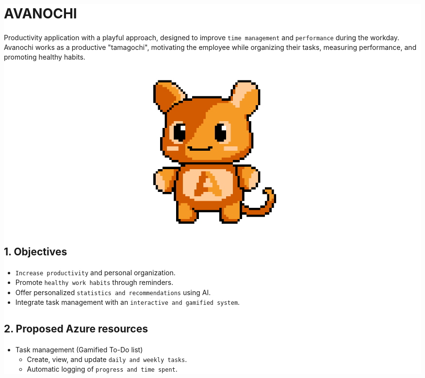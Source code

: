 # AVANOCHI
Productivity application with a playful approach, designed to improve `time management` and `performance` during the workday. Avanochi works as a productive "tamagochi", motivating the employee while organizing their tasks, measuring performance, and promoting healthy habits.

<p align="center">
    <img src="../avanochi/animated/avanochi_greet.gif" alt="Avanochi Greeting" width="300"/>
</p>


## 1. Objectives
- `Increase productivity` and personal organization.
- Promote `healthy work habits` through reminders.
- Offer personalized `statistics and recommendations` using AI.
- Integrate task management with an `interactive and gamified system`.

## 2. Proposed Azure resources
- Task management (Gamified To-Do list)
    - Create, view, and update `daily and weekly tasks`.
    - Automatic logging of `progress and time spent`.
